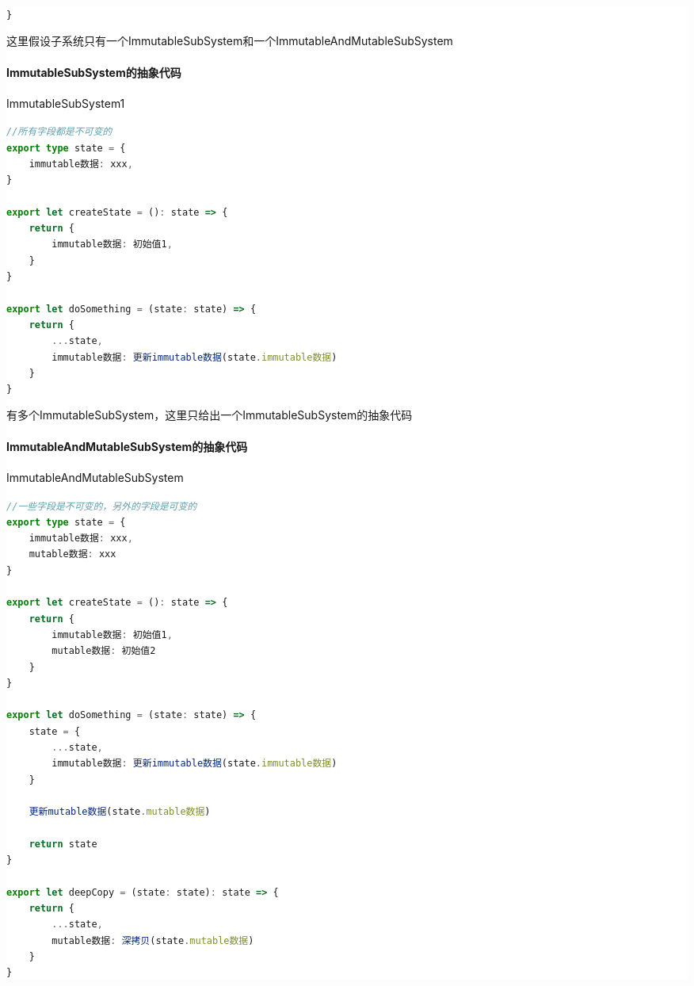 ```ts
}
```


这里假设子系统只有一个ImmutableSubSystem和一个ImmutableAndMutableSubSystem


#### ImmutableSubSystem的抽象代码
ImmutableSubSystem1
```ts
//所有字段都是不可变的
export type state = {
    immutable数据: xxx,
}

export let createState = (): state => {
    return {
        immutable数据: 初始值1,
    }
}

export let doSomething = (state: state) => {
    return {
        ...state,
        immutable数据: 更新immutable数据(state.immutable数据)
    }
}
```


有多个ImmutableSubSystem，这里只给出一个ImmutableSubSystem的抽象代码

#### ImmutableAndMutableSubSystem的抽象代码
ImmutableAndMutableSubSystem
```ts
//一些字段是不可变的，另外的字段是可变的
export type state = {
    immutable数据: xxx,
    mutable数据: xxx
}

export let createState = (): state => {
    return {
        immutable数据: 初始值1,
        mutable数据: 初始值2
    }
}

export let doSomething = (state: state) => {
    state = {
        ...state,
        immutable数据: 更新immutable数据(state.immutable数据)
    }

    更新mutable数据(state.mutable数据)

    return state
}

export let deepCopy = (state: state): state => {
    return {
        ...state,
        mutable数据: 深拷贝(state.mutable数据)
    }
}

```